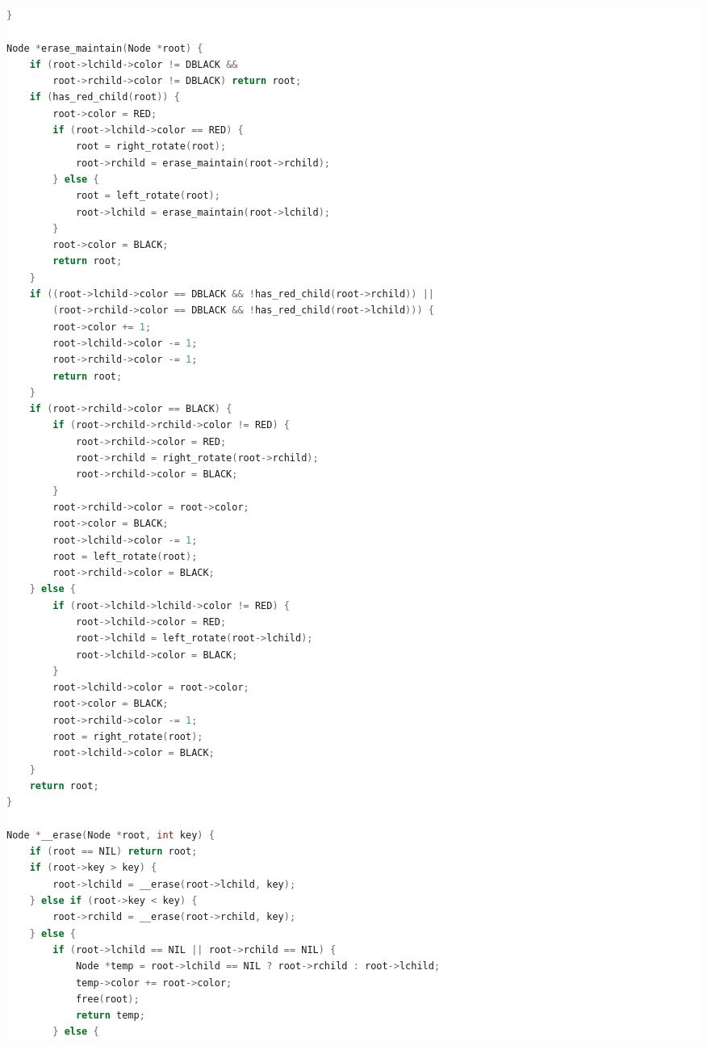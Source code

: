 ```c
}

Node *erase_maintain(Node *root) {
    if (root->lchild->color != DBLACK &&
        root->rchild->color != DBLACK) return root;
    if (has_red_child(root)) {
        root->color = RED;
        if (root->lchild->color == RED) {
            root = right_rotate(root);
            root->rchild = erase_maintain(root->rchild);
        } else {
            root = left_rotate(root);
            root->lchild = erase_maintain(root->lchild);
        }
        root->color = BLACK;
        return root;
    }
    if ((root->lchild->color == DBLACK && !has_red_child(root->rchild)) ||
        (root->rchild->color == DBLACK && !has_red_child(root->lchild))) {
        root->color += 1;
        root->lchild->color -= 1;
        root->rchild->color -= 1;
        return root;
    }
    if (root->rchild->color == BLACK) {
        if (root->rchild->rchild->color != RED) {
            root->rchild->color = RED;
            root->rchild = right_rotate(root->rchild);
            root->rchild->color = BLACK;
        }
        root->rchild->color = root->color;
        root->color = BLACK;
        root->lchild->color -= 1;
        root = left_rotate(root);
        root->rchild->color = BLACK;
    } else {
        if (root->lchild->lchild->color != RED) {
            root->lchild->color = RED;
            root->lchild = left_rotate(root->lchild);
            root->lchild->color = BLACK;
        }
        root->lchild->color = root->color;
        root->color = BLACK;
        root->rchild->color -= 1;
        root = right_rotate(root);
        root->lchild->color = BLACK;
    }
    return root;
}

Node *__erase(Node *root, int key) {
    if (root == NIL) return root;
    if (root->key > key) {
        root->lchild = __erase(root->lchild, key);
    } else if (root->key < key) {
        root->rchild = __erase(root->rchild, key);
    } else {
        if (root->lchild == NIL || root->rchild == NIL) {
            Node *temp = root->lchild == NIL ? root->rchild : root->lchild;
            temp->color += root->color;
            free(root);
            return temp;
        } else {
```